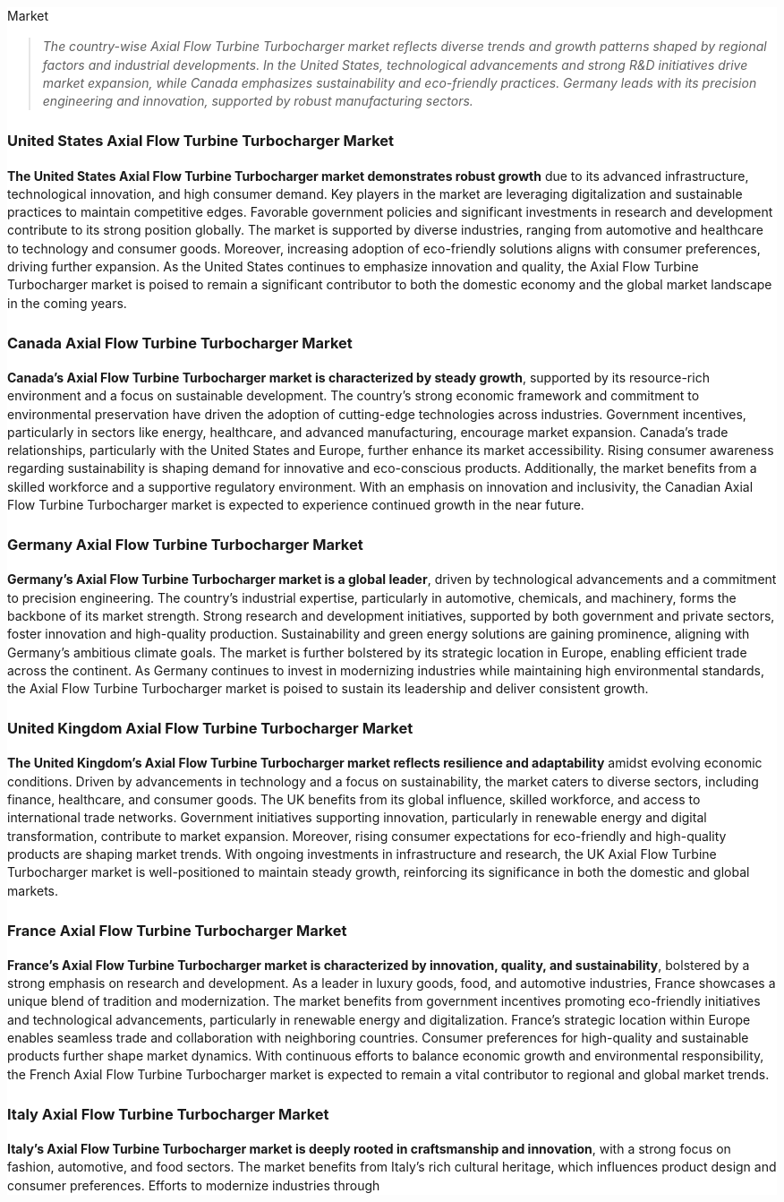 Market<br /></span></h1><blockquote><p><em><span class="">The country-wise Axial Flow Turbine Turbocharger market reflects diverse trends and growth patterns shaped by regional factors and industrial developments. In the United States, technological advancements and strong R&amp;D initiatives drive market expansion, while Canada emphasizes sustainability and eco-friendly practices. Germany leads with its precision engineering and innovation, supported by robust manufacturing sectors.</span></em></p></blockquote><h3><strong>United States Axial Flow Turbine Turbocharger Market</strong></h3><p><strong>The United States Axial Flow Turbine Turbocharger market demonstrates robust growth</strong> due to its advanced infrastructure, technological innovation, and high consumer demand. Key players in the market are leveraging digitalization and sustainable practices to maintain competitive edges. Favorable government policies and significant investments in research and development contribute to its strong position globally. The market is supported by diverse industries, ranging from automotive and healthcare to technology and consumer goods. Moreover, increasing adoption of eco-friendly solutions aligns with consumer preferences, driving further expansion. As the United States continues to emphasize innovation and quality, the Axial Flow Turbine Turbocharger market is poised to remain a significant contributor to both the domestic economy and the global market landscape in the coming years.</p><h3><strong>Canada Axial Flow Turbine Turbocharger Market</strong></h3><p><strong>Canada&rsquo;s Axial Flow Turbine Turbocharger market is characterized by steady growth</strong>, supported by its resource-rich environment and a focus on sustainable development. The country&rsquo;s strong economic framework and commitment to environmental preservation have driven the adoption of cutting-edge technologies across industries. Government incentives, particularly in sectors like energy, healthcare, and advanced manufacturing, encourage market expansion. Canada&rsquo;s trade relationships, particularly with the United States and Europe, further enhance its market accessibility. Rising consumer awareness regarding sustainability is shaping demand for innovative and eco-conscious products. Additionally, the market benefits from a skilled workforce and a supportive regulatory environment. With an emphasis on innovation and inclusivity, the Canadian Axial Flow Turbine Turbocharger market is expected to experience continued growth in the near future.</p><h3><strong>Germany Axial Flow Turbine Turbocharger Market</strong></h3><p><strong>Germany&rsquo;s Axial Flow Turbine Turbocharger market is a global leader</strong>, driven by technological advancements and a commitment to precision engineering. The country&rsquo;s industrial expertise, particularly in automotive, chemicals, and machinery, forms the backbone of its market strength. Strong research and development initiatives, supported by both government and private sectors, foster innovation and high-quality production. Sustainability and green energy solutions are gaining prominence, aligning with Germany&rsquo;s ambitious climate goals. The market is further bolstered by its strategic location in Europe, enabling efficient trade across the continent. As Germany continues to invest in modernizing industries while maintaining high environmental standards, the Axial Flow Turbine Turbocharger market is poised to sustain its leadership and deliver consistent growth.</p><h3><strong>United Kingdom Axial Flow Turbine Turbocharger Market</strong></h3><p><strong>The United Kingdom&rsquo;s Axial Flow Turbine Turbocharger market reflects resilience and adaptability</strong> amidst evolving economic conditions. Driven by advancements in technology and a focus on sustainability, the market caters to diverse sectors, including finance, healthcare, and consumer goods. The UK benefits from its global influence, skilled workforce, and access to international trade networks. Government initiatives supporting innovation, particularly in renewable energy and digital transformation, contribute to market expansion. Moreover, rising consumer expectations for eco-friendly and high-quality products are shaping market trends. With ongoing investments in infrastructure and research, the UK Axial Flow Turbine Turbocharger market is well-positioned to maintain steady growth, reinforcing its significance in both the domestic and global markets.</p><h3><strong>France Axial Flow Turbine Turbocharger Market</strong></h3><p><strong>France&rsquo;s Axial Flow Turbine Turbocharger market is characterized by innovation, quality, and sustainability</strong>, bolstered by a strong emphasis on research and development. As a leader in luxury goods, food, and automotive industries, France showcases a unique blend of tradition and modernization. The market benefits from government incentives promoting eco-friendly initiatives and technological advancements, particularly in renewable energy and digitalization. France&rsquo;s strategic location within Europe enables seamless trade and collaboration with neighboring countries. Consumer preferences for high-quality and sustainable products further shape market dynamics. With continuous efforts to balance economic growth and environmental responsibility, the French Axial Flow Turbine Turbocharger market is expected to remain a vital contributor to regional and global market trends.</p><h3><strong>Italy Axial Flow Turbine Turbocharger Market</strong></h3><p><strong>Italy&rsquo;s Axial Flow Turbine Turbocharger market is deeply rooted in craftsmanship and innovation</strong>, with a strong focus on fashion, automotive, and food sectors. The market benefits from Italy&rsquo;s rich cultural heritage, which influences product design and consumer preferences. Efforts to modernize industries through
